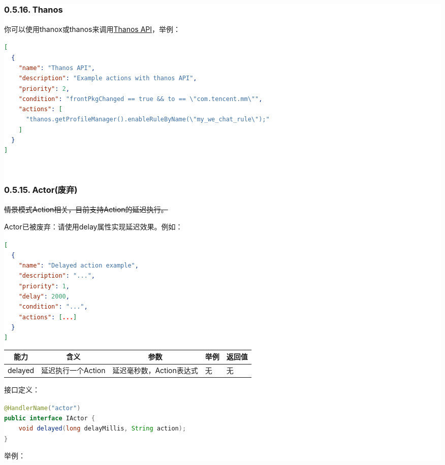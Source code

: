 ### 0.5.16. Thanos

你可以使用thanox或thanos来调用[Thanos API](https://github.com/Tornaco/Thanox/blob/master/android/android_framework/base/src/main/java/github/tornaco/android/thanos/core/app/ThanosManager.java)，举例：

```json
[
  {
    "name": "Thanos API",
    "description": "Example actions with thanos API",
    "priority": 2,
    "condition": "frontPkgChanged == true && to == \"com.tencent.mm\"",
    "actions": [
      "thanos.getProfileManager().enableRuleByName(\"my_we_chat_rule\");"
    ]
  }
]
```
&nbsp;

### 0.5.15. Actor(废弃)

~~情景模式Action相关，目前支持Action的延迟执行。~~

Actor已被废弃：请使用delay属性实现延迟效果。例如：

```json
[
  {
    "name": "Delayed action example",
    "description": "...",
    "priority": 1,
    "delay": 2000,
    "condition": "...",
    "actions": [...]
  }
]
```



| 能力           | 含义                   | 参数       | 举例 | 返回值        |
| -------------- | ---------------------- | ---------- | ---- | ------------- |
| delayed | 延迟执行一个Action      | 延迟毫秒数，Action表达式 | 无   | 无   |

接口定义：

```java
@HandlerName("actor")
public interface IActor {
    void delayed(long delayMillis, String action);
}
```

举例：
